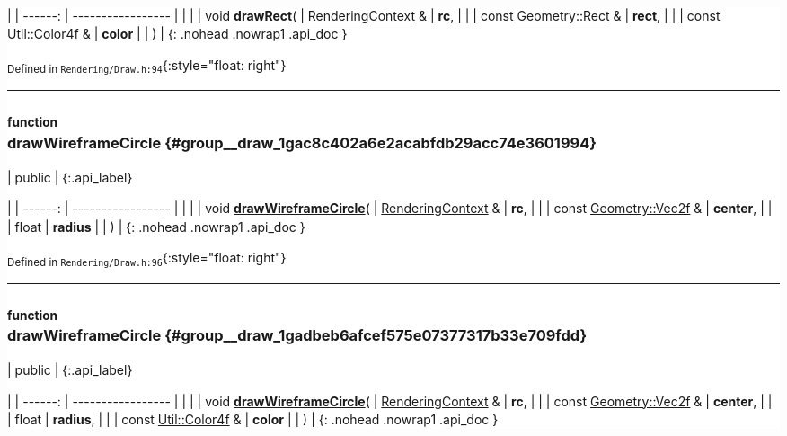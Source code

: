 |
| ------: | ----------------- |
|  |
| void **[drawRect](#group%5F%5Fdraw_1gaa0eb4af032b587d9bef72a326a7d4c15)**( |  [RenderingContext](classRendering_1_1RenderingContext) & | **rc**, |
| | const [Geometry::Rect](namespaceGeometry#namespaceGeometry_1acedeea2f6bddd99f077df6f73901a875) & | **rect**, |
| | const [Util::Color4f](classUtil_1_1Color4f) & | **color** |
|   ) |
{: .nohead .nowrap1 .api_doc }





<sub>Defined in `Rendering/Draw.h:94`</sub>{:style="float: right"}

-------------------------------------------------------------------

### <small>function</small><br/> drawWireframeCircle {#group__draw_1gac8c402a6e2acabfdb29acc74e3601994}

| public |
{:.api_label}

|
| ------: | ----------------- |
|  |
| void **[drawWireframeCircle](#group%5F%5Fdraw_1gac8c402a6e2acabfdb29acc74e3601994)**( |  [RenderingContext](classRendering_1_1RenderingContext) & | **rc**, |
| | const [Geometry::Vec2f](namespaceGeometry#namespaceGeometry_1a342206e486029ee8e89a7f89c25901f6) & | **center**, |
| | float | **radius** |
|   ) |
{: .nohead .nowrap1 .api_doc }





<sub>Defined in `Rendering/Draw.h:96`</sub>{:style="float: right"}

-------------------------------------------------------------------

### <small>function</small><br/> drawWireframeCircle {#group__draw_1gadbeb6afcef575e07377317b33e709fdd}

| public |
{:.api_label}

|
| ------: | ----------------- |
|  |
| void **[drawWireframeCircle](#group%5F%5Fdraw_1gadbeb6afcef575e07377317b33e709fdd)**( |  [RenderingContext](classRendering_1_1RenderingContext) & | **rc**, |
| | const [Geometry::Vec2f](namespaceGeometry#namespaceGeometry_1a342206e486029ee8e89a7f89c25901f6) & | **center**, |
| | float | **radius**, |
| | const [Util::Color4f](classUtil_1_1Color4f) & | **color** |
|   ) |
{: .nohead .nowrap1 .api_doc }
